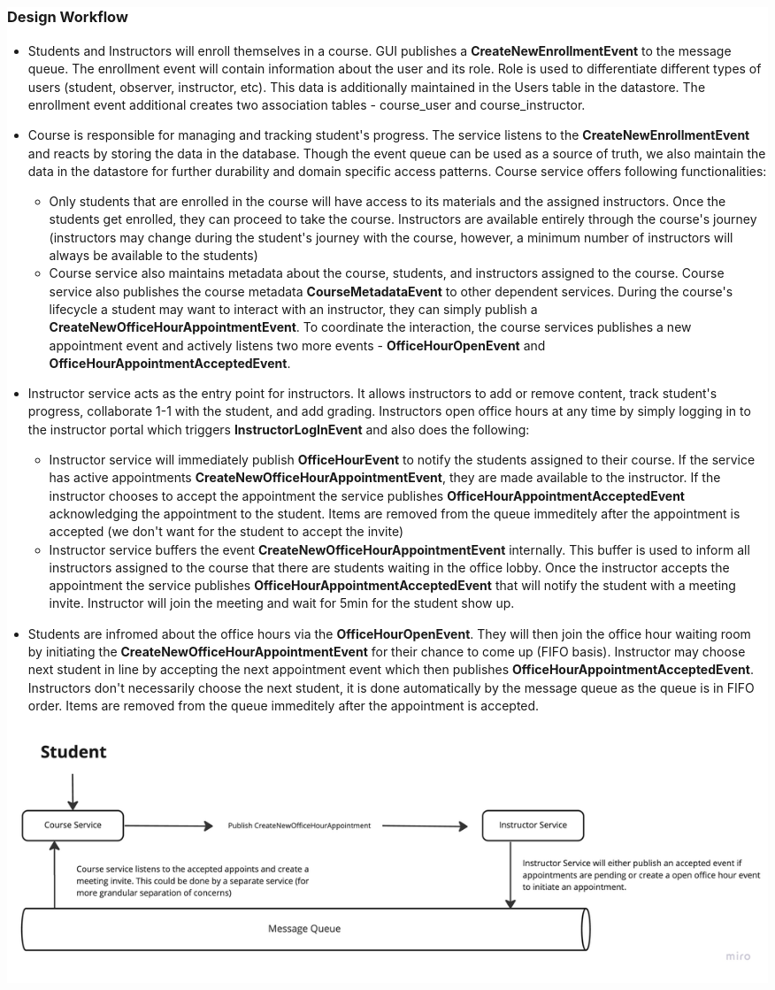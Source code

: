 ### Design Workflow

* Students and Instructors will enroll themselves in a course. GUI publishes a **CreateNewEnrollmentEvent** to the message queue. The enrollment event will contain information about the user and its role. Role is used to differentiate different types of users (student, observer, instructor, etc). This data is additionally maintained in the Users table in the datastore. The enrollment event additional creates two association tables - course_user and course_instructor.

* Course is responsible for managing and tracking student's progress. The service listens to the **CreateNewEnrollmentEvent** and reacts by storing the data in the database. Though the event queue can be used as a source of truth, we also maintain the data in the datastore for further durability and domain specific access patterns. Course service offers following functionalities: 
  * Only students that are enrolled in the course will have access to its materials and the assigned instructors. Once the students get enrolled, they can proceed to take the course. Instructors are available entirely through the course's journey (instructors may change during the student's journey with the course, however, a minimum number of instructors will always be available to the students)
  * Course service also maintains metadata about the course, students, and instructors assigned to the course. Course service also publishes the course metadata **CourseMetadataEvent** to other dependent services. During the course's lifecycle a student may want to interact with an instructor, they can simply publish a **CreateNewOfficeHourAppointmentEvent**. To coordinate the interaction, the course services publishes a new appointment event and actively listens two more events - **OfficeHourOpenEvent** and **OfficeHourAppointmentAcceptedEvent**. 

* Instructor service acts as the entry point for instructors. It allows instructors to add or remove content, track student's progress, collaborate 1-1 with the student, and add grading. Instructors open office hours at any time by simply logging in to the instructor portal which triggers **InstructorLogInEvent** and also does the following:
  * Instructor service will immediately publish **OfficeHourEvent** to notify the students assigned to their course. If the service has active appointments **CreateNewOfficeHourAppointmentEvent**, they are made available to the instructor. If the instructor chooses to accept the appointment the service publishes **OfficeHourAppointmentAcceptedEvent** acknowledging the appointment to the student. Items are removed from the queue immeditely after the appointment is accepted (we don't want for the student to accept the invite)
  * Instructor service buffers the event **CreateNewOfficeHourAppointmentEvent** internally. This buffer is used to inform all instructors assigned to the course that there are students waiting in the office lobby. Once the instructor accepts the appointment the service publishes **OfficeHourAppointmentAcceptedEvent** that will notify the student with a meeting invite. Instructor will join the meeting and wait for 5min for the student show up. 
  
* Students are infromed about the office hours via the **OfficeHourOpenEvent**. They will then join the office hour waiting room by initiating the **CreateNewOfficeHourAppointmentEvent** for their chance to come up (FIFO basis). Instructor may choose next student in line by accepting the next appointment event which then publishes **OfficeHourAppointmentAcceptedEvent**. Instructors don't necessarily choose the next student, it is done automatically by the message queue as the queue is in FIFO order. Items are removed from the queue immeditely after the appointment is accepted. 

![1b](resources/1c.jpg)
